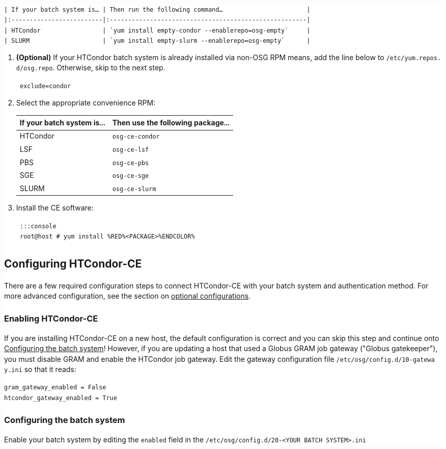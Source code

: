     | If your batch system is… | Then run the following command…                       |
    |:-------------------------|:------------------------------------------------------|
    | HTCondor                 | `yum install empty-condor --enablerepo=osg-empty`     |
    | SLURM                    | `yum install empty-slurm --enablerepo=osg-empty`      |

1. **(Optional)** If your HTCondor batch system is already installed via non-OSG RPM means, add the line below to `/etc/yum.repos.d/osg.repo`.
   Otherwise, skip to the next step.

        exclude=condor

1. Select the appropriate convenience RPM:

    | If your batch system is... | Then use the following package... |
    |:---------------------------|:----------------------------------|
    | HTCondor                   | `osg-ce-condor`                   |
    | LSF                        | `osg-ce-lsf`                      |
    | PBS                        | `osg-ce-pbs`                      |
    | SGE                        | `osg-ce-sge`                      |
    | SLURM                      | `osg-ce-slurm`                    |

1. Install the CE software:

        :::console
        root@host # yum install %RED%<PACKAGE>%ENDCOLOR%


Configuring HTCondor-CE
-----------------------

There are a few required configuration steps to connect HTCondor-CE with your batch system and authentication method. For more advanced configuration, see the section on [optional configurations](#optional-configuration).

### Enabling HTCondor-CE

If you are installing HTCondor-CE on a new host, the default configuration is correct and you can skip this step and continue onto [Configuring the batch system](#configuring-the-batch-system)! However, if you are updating a host that used a Globus GRAM job gateway ("Globus gatekeeper"), you must disable GRAM and enable the HTCondor job gateway. Edit the gateway configuration file `/etc/osg/config.d/10-gateway.ini` so that it reads:

```
gram_gateway_enabled = False
htcondor_gateway_enabled = True
```

### Configuring the batch system

Enable your batch system by editing the `enabled` field in the `/etc/osg/config.d/20-<YOUR BATCH SYSTEM>.ini`
